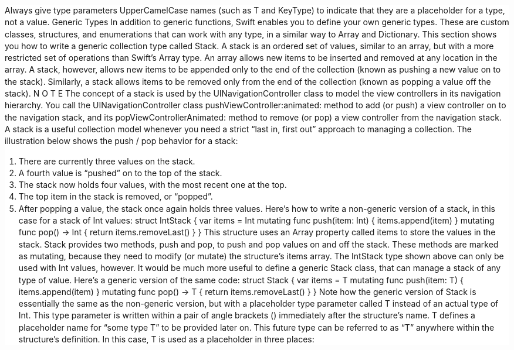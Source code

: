 Always give type parameters UpperCamelCase names (such as T and KeyType) to indicate that they are a
placeholder for a type, not a value.
Generic Types
In addition to generic functions, Swift enables you to define your own generic types.
These are custom classes, structures, and enumerations that can work with any type, in a
similar way to Array and Dictionary.
This section shows you how to write a generic collection type called Stack. A stack is an
ordered set of values, similar to an array, but with a more restricted set of operations
than Swift’s Array type. An array allows new items to be inserted and removed at any
location in the array. A stack, however, allows new items to be appended only to the end
of the collection (known as pushing a new value on to the stack). Similarly, a stack allows
items to be removed only from the end of the collection (known as popping a value off
the stack).
N O T E
The concept of a stack is used by the UINavigationController class to model the view controllers in its
navigation hierarchy. You call the UINavigationController class pushViewController:animated: method to add (or
push) a view controller on to the navigation stack, and its popViewControllerAnimated: method to remove (or
pop) a view controller from the navigation stack. A stack is a useful collection model whenever you need a
strict “last in, first out” approach to managing a collection.
The illustration below shows the push / pop behavior for a stack:
1. There are currently three values on the stack.
2. A fourth value is “pushed” on to the top of the stack.
3. The stack now holds four values, with the most recent one at the top.
4. The top item in the stack is removed, or “popped”.
5. After popping a value, the stack once again holds three values.
Here’s how to write a non-generic version of a stack, in this case for a stack of Int values:
struct IntStack {
var items = Int[]()
mutating func push(item: Int) {
items.append(item)
}
mutating func pop() -> Int {
return items.removeLast()
}
}
This structure uses an Array property called items to store the values in the stack. Stack
provides two methods, push and pop, to push and pop values on and off the stack. These
methods are marked as mutating, because they need to modify (or mutate) the structure’s
items array.
The IntStack type shown above can only be used with Int values, however. It would be
much more useful to define a generic Stack class, that can manage a stack of any type of
value.
Here’s a generic version of the same code:
struct Stack<T> {
var items = T[]()
mutating func push(item: T) {
items.append(item)
}
mutating func pop() -> T {
return items.removeLast()
}
}
Note how the generic version of Stack is essentially the same as the non-generic version,
but with a placeholder type parameter called T instead of an actual type of Int. This type
parameter is written within a pair of angle brackets (<T>) immediately after the
structure’s name.
T defines a placeholder name for “some type T” to be provided later on. This future type
can be referred to as “T” anywhere within the structure’s definition. In this case, T is used
as a placeholder in three places: